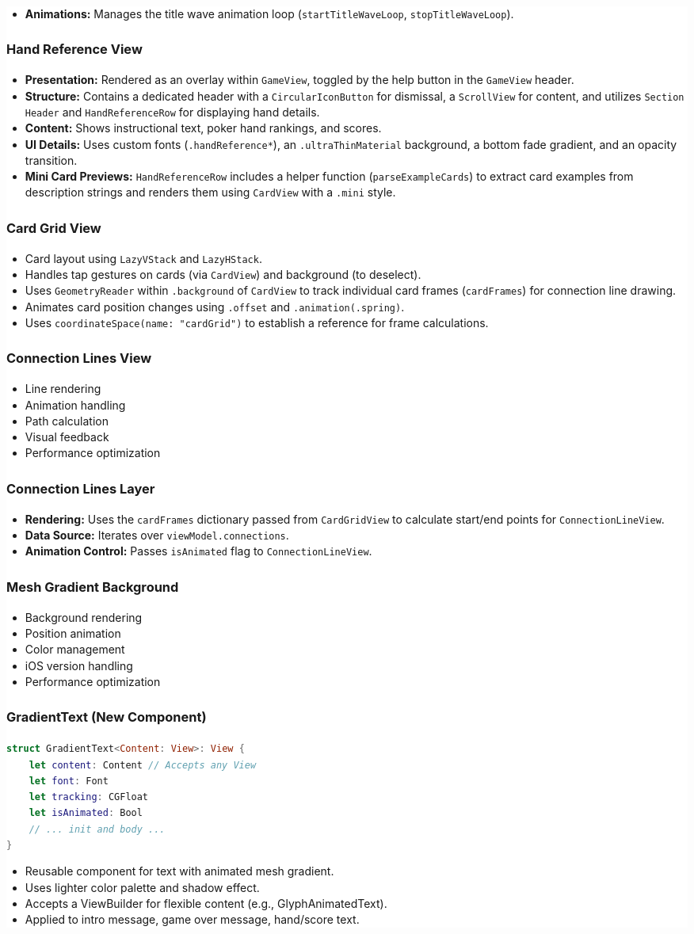 - **Animations:** Manages the title wave animation loop (`startTitleWaveLoop`, `stopTitleWaveLoop`).

### Hand Reference View
- **Presentation:** Rendered as an overlay within `GameView`, toggled by the help button in the `GameView` header.
- **Structure:** Contains a dedicated header with a `CircularIconButton` for dismissal, a `ScrollView` for content, and utilizes `SectionHeader` and `HandReferenceRow` for displaying hand details.
- **Content:** Shows instructional text, poker hand rankings, and scores.
- **UI Details:** Uses custom fonts (`.handReference*`), an `.ultraThinMaterial` background, a bottom fade gradient, and an opacity transition.
- **Mini Card Previews:** `HandReferenceRow` includes a helper function (`parseExampleCards`) to extract card examples from description strings and renders them using `CardView` with a `.mini` style.

### Card Grid View
- Card layout using `LazyVStack` and `LazyHStack`.
- Handles tap gestures on cards (via `CardView`) and background (to deselect).
- Uses `GeometryReader` within `.background` of `CardView` to track individual card frames (`cardFrames`) for connection line drawing.
- Animates card position changes using `.offset` and `.animation(.spring)`.
- Uses `coordinateSpace(name: "cardGrid")` to establish a reference for frame calculations.

### Connection Lines View
- Line rendering
- Animation handling
- Path calculation
- Visual feedback
- Performance optimization

### Connection Lines Layer
- **Rendering:** Uses the `cardFrames` dictionary passed from `CardGridView` to calculate start/end points for `ConnectionLineView`.
- **Data Source:** Iterates over `viewModel.connections`.
- **Animation Control:** Passes `isAnimated` flag to `ConnectionLineView`.

### Mesh Gradient Background
- Background rendering
- Position animation
- Color management
- iOS version handling
- Performance optimization

### GradientText (New Component)
```swift
struct GradientText<Content: View>: View {
    let content: Content // Accepts any View
    let font: Font
    let tracking: CGFloat
    let isAnimated: Bool
    // ... init and body ...
}
```
- Reusable component for text with animated mesh gradient.
- Uses lighter color palette and shadow effect.
- Accepts a ViewBuilder for flexible content (e.g., GlyphAnimatedText).
- Applied to intro message, game over message, hand/score text.
